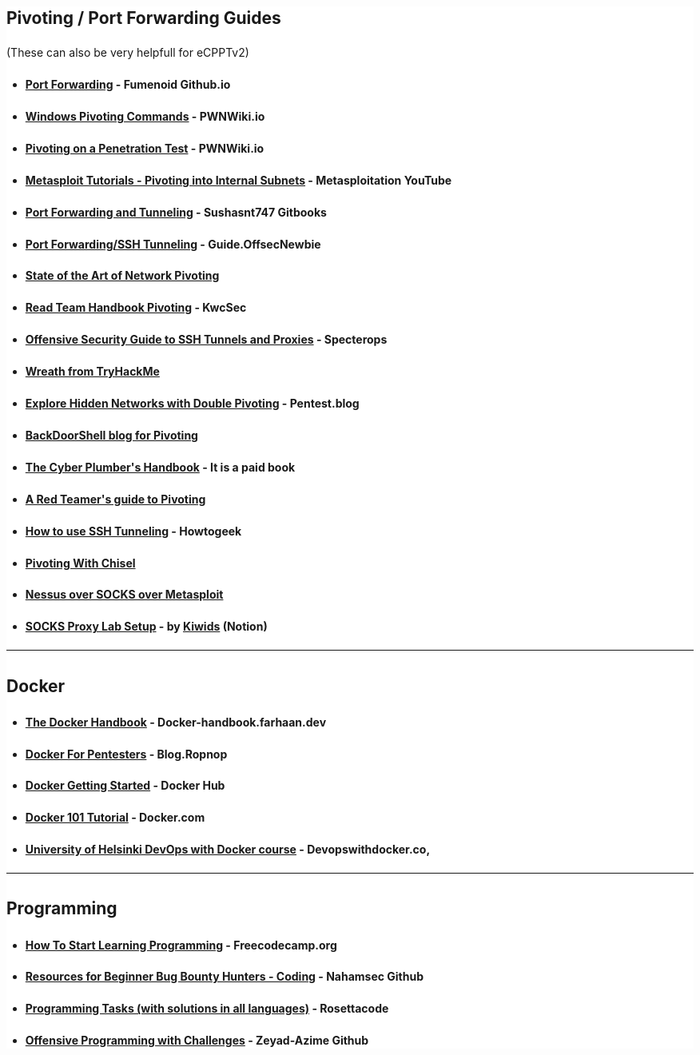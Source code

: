 
## Pivoting / Port Forwarding Guides

(These can also be very helpfull for eCPPTv2)
- #### [Port Forwarding](fumenoid.github.io/posts/port-forwarding) - Fumenoid Github.io
- #### [Windows Pivoting Commands](http://pwnwiki.io/#!pivoting/windows/index.md) - PWNWiki.io
- #### [Pivoting on a Penetration Test](http://pwnwiki.io/#!pivoting/linux/index.md) - PWNWiki.io
- #### [Metasploit Tutorials - Pivoting into Internal Subnets](https://www.youtube.com/watch?v=c0XiaNAkjJA) - Metasploitation YouTube
- #### [Port Forwarding and Tunneling](https://sushant747.gitbooks.io/total-oscp-guide/content/port_forwarding_and_tunneling.html) - Sushasnt747 Gitbooks
- #### [Port Forwarding/SSH Tunneling](https://guide.offsecnewbie.com/port-forwarding-ssh-tunneling) - Guide.OffsecNewbie
- #### [State of the Art of Network Pivoting](https://blog.raw.pm/en/state-of-the-art-of-network-pivoting-in-2019/)
- #### [Read Team Handbook Pivoting](https://kwcsec.gitbook.io/the-red-team-handbook/techniques/defense-evasion/minimization/pivoting) - KwcSec
- #### [Offensive Security Guide to SSH Tunnels and Proxies](https://posts.specterops.io/offensive-security-guide-to-ssh-tunnels-and-proxies-b525cbd4d4c6) - Specterops
- #### [Wreath from TryHackMe](https://tryhackme.com/jr/wreath)
- #### [Explore Hidden Networks with Double Pivoting](https://pentest.blog/explore-hidden-networks-with-double-pivoting/) - Pentest.blog
- #### [BackDoorShell blog for Pivoting](https://backdoorshell.gitbooks.io/oscp-useful-links/content/pivoting.html)
- #### [The Cyber Plumber's Handbook](https://opsdisk.gumroad.com/l/the_cyber_plumbers_handbook) - It is a paid book
- #### [A Red Teamer's guide to Pivoting](https://artkond.com/2017/03/23/pivoting-guide/)
- #### [How to use SSH Tunneling](https://www.howtogeek.com/168145/how-to-use-ssh-tunneling/) - Howtogeek
- #### [Pivoting With Chisel](https://ap3x.github.io/posts/pivoting-with-chisel/)
- #### [Nessus over SOCKS over Metasploit](https://digi.ninja/blog/nessus_over_sock4a_over_msf.php)
- #### [SOCKS Proxy Lab Setup](https://kiwids.notion.site/SOCKS-Proxy-Lab-Setup-07112c68fcc14aa1917505dcd6eeb35b) - by [Kiwids](https://kiwids.me) (Notion)

---

## Docker

- #### [The Docker Handbook](https://docker-handbook.farhan.dev/) - Docker-handbook.farhaan.dev
- #### [Docker For Pentesters](https://blog.ropnop.com/docker-for-pentesters/) - Blog.Ropnop
- #### [Docker Getting Started](https://hub.docker.com/r/docker/getting-started) - Docker Hub
- #### [Docker 101 Tutorial](https://www.docker.com/101-tutorial) - Docker.com
- #### [University of Helsinki DevOps with Docker course](https://devopswithdocker.com/) - Devopswithdocker.co,

---

## Programming

- #### [How To Start Learning Programming](https://www.freecodecamp.org/news/how-to-learn-programming/) - Freecodecamp.org
- #### [Resources for Beginner Bug Bounty Hunters - Coding](https://github.com/nahamsec/Resources-for-Beginner-Bug-Bounty-Hunters/blob/master/assets/coding.md) - Nahamsec Github
- #### [Programming Tasks (with solutions in all languages)](https://rosettacode.org/wiki/Category:Programming_Tasks) - Rosettacode
- #### [Offensive Programming with Challenges](https://github.com/Zeyad-Azima/Offensive-Resources#offensive-programming) - Zeyad-Azime Github
 